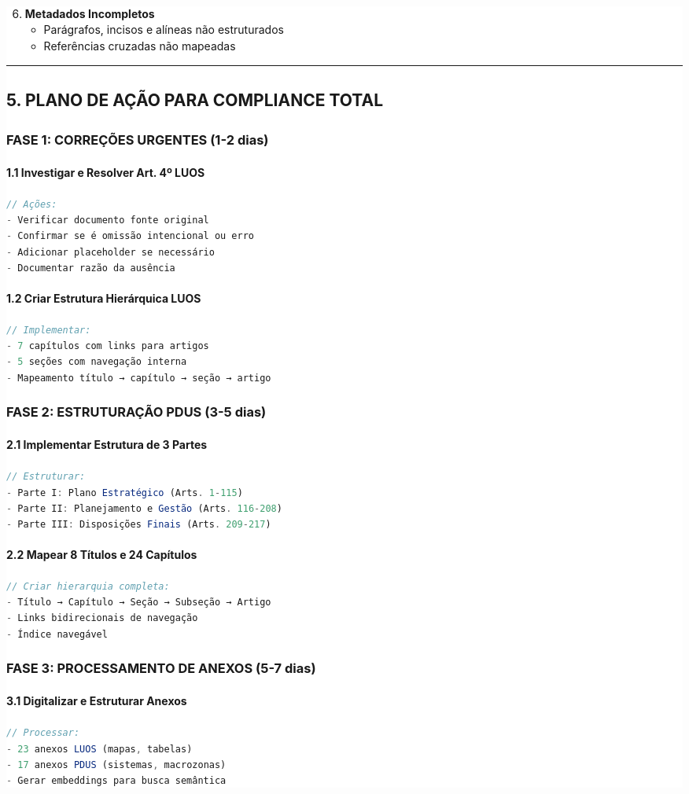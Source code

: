 6. **Metadados Incompletos**
   - Parágrafos, incisos e alíneas não estruturados
   - Referências cruzadas não mapeadas

---

## 5. PLANO DE AÇÃO PARA COMPLIANCE TOTAL

### FASE 1: CORREÇÕES URGENTES (1-2 dias)

#### 1.1 Investigar e Resolver Art. 4º LUOS
```javascript
// Ações:
- Verificar documento fonte original
- Confirmar se é omissão intencional ou erro
- Adicionar placeholder se necessário
- Documentar razão da ausência
```

#### 1.2 Criar Estrutura Hierárquica LUOS
```javascript
// Implementar:
- 7 capítulos com links para artigos
- 5 seções com navegação interna
- Mapeamento título → capítulo → seção → artigo
```

### FASE 2: ESTRUTURAÇÃO PDUS (3-5 dias)

#### 2.1 Implementar Estrutura de 3 Partes
```javascript
// Estruturar:
- Parte I: Plano Estratégico (Arts. 1-115)
- Parte II: Planejamento e Gestão (Arts. 116-208)
- Parte III: Disposições Finais (Arts. 209-217)
```

#### 2.2 Mapear 8 Títulos e 24 Capítulos
```javascript
// Criar hierarquia completa:
- Título → Capítulo → Seção → Subseção → Artigo
- Links bidirecionais de navegação
- Índice navegável
```

### FASE 3: PROCESSAMENTO DE ANEXOS (5-7 dias)

#### 3.1 Digitalizar e Estruturar Anexos
```javascript
// Processar:
- 23 anexos LUOS (mapas, tabelas)
- 17 anexos PDUS (sistemas, macrozonas)
- Gerar embeddings para busca semântica
```

